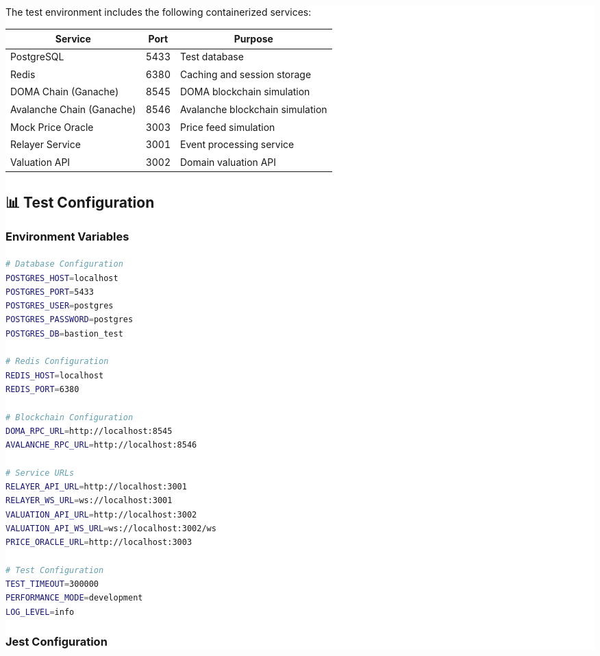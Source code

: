 The test environment includes the following containerized services:

| Service | Port | Purpose |
|---------|------|---------|
| PostgreSQL | 5433 | Test database |
| Redis | 6380 | Caching and session storage |
| DOMA Chain (Ganache) | 8545 | DOMA blockchain simulation |
| Avalanche Chain (Ganache) | 8546 | Avalanche blockchain simulation |
| Mock Price Oracle | 3003 | Price feed simulation |
| Relayer Service | 3001 | Event processing service |
| Valuation API | 3002 | Domain valuation API |

## 📊 Test Configuration

### Environment Variables

```bash
# Database Configuration
POSTGRES_HOST=localhost
POSTGRES_PORT=5433
POSTGRES_USER=postgres
POSTGRES_PASSWORD=postgres
POSTGRES_DB=bastion_test

# Redis Configuration
REDIS_HOST=localhost
REDIS_PORT=6380

# Blockchain Configuration
DOMA_RPC_URL=http://localhost:8545
AVALANCHE_RPC_URL=http://localhost:8546

# Service URLs
RELAYER_API_URL=http://localhost:3001
RELAYER_WS_URL=ws://localhost:3001
VALUATION_API_URL=http://localhost:3002
VALUATION_API_WS_URL=ws://localhost:3002/ws
PRICE_ORACLE_URL=http://localhost:3003

# Test Configuration
TEST_TIMEOUT=300000
PERFORMANCE_MODE=development
LOG_LEVEL=info
```

### Jest Configuration
